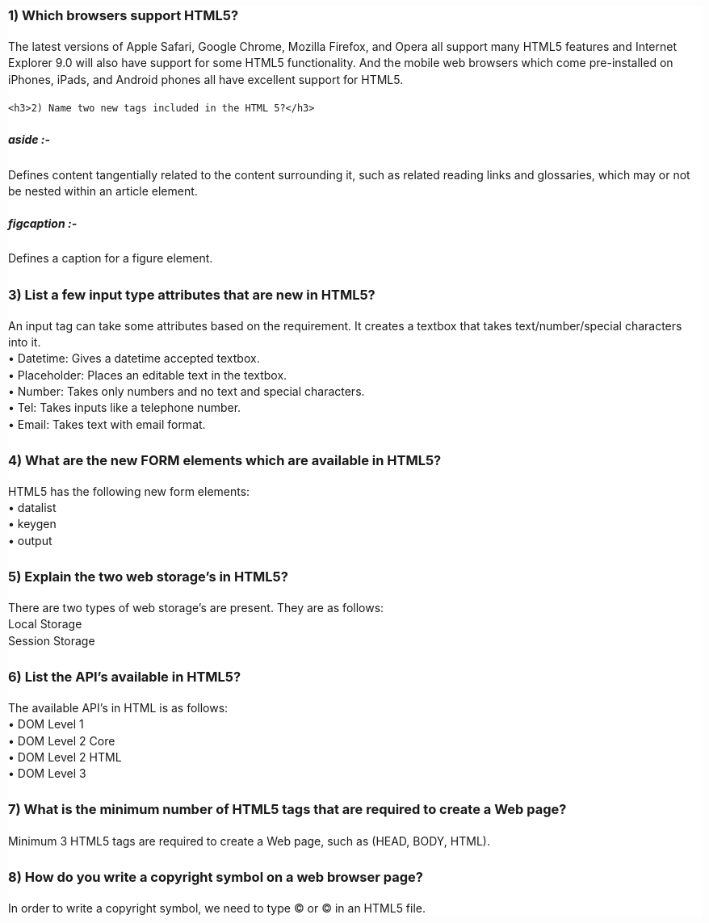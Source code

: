 
<!DOCTYPE html>
<html lang="en">
<head>
<meta charset="UTF-8">
<meta http-equiv="X-UA-compatible" content="IE-edge">
<meta name="viewport" content="width-device-width, initial-scale-1.0">

</head>
<body>
   <h3> 1) Which browsers support HTML5?</h3>
   The latest versions of Apple Safari, Google Chrome, Mozilla Firefox, and Opera all support many HTML5 features and Internet Explorer 9.0 will also have support for some HTML5 functionality. And the mobile web browsers which come pre-installed on iPhones,
    iPads, and Android phones all have excellent support for HTML5.

    <h3>2) Name two new tags included in the HTML 5?</h3>
<h5>aside :-</h5>
Defines content tangentially related to the content surrounding it, such as related reading links and glossaries, which may or not be nested within an article element.
<h5>figcaption :-</h5>
Defines a caption for a figure element.

<h3>3) List a few input type attributes that are new in HTML5?</h3>
An input tag can take some attributes based on the requirement. It creates a textbox that takes text/number/special 
characters into it.</br>
•	Datetime: Gives a datetime accepted textbox.</br>
•	Placeholder: Places an editable text in the textbox.</br>
•	Number: Takes only numbers and no text and special characters.</br>
•	Tel: Takes inputs like a telephone number.</br>
•	Email: Takes text with email format.
<h3>4) What are the new FORM elements which are available in HTML5?</h3>
HTML5 has the following new form elements:</br>
•	datalist</br>
•	keygen</br>
•	output
<h3>5) Explain the two web storage’s in HTML5?</h3>
There are two types of web storage’s are present. They are as follows:</br>
 Local Storage</br>
 Session Storage

 <h3>6) List the API’s available in HTML5?</h3>
 The available API’s in HTML is as follows:</br>
 •	DOM Level 1</br>
 •	DOM Level 2 Core</br>
 •	DOM Level 2 HTML</br>
 •	DOM Level 3
<h3> 7) What is the minimum number of HTML5 tags that are required to create a Web page?</h3>
 Minimum 3 HTML5 tags are required to create a Web page, such as (HEAD, BODY, HTML).
 
  <h3> 8) How do you write a copyright symbol on a web browser page?</h3>
 In order to write a copyright symbol, we need to type © or © in an HTML5 file.
